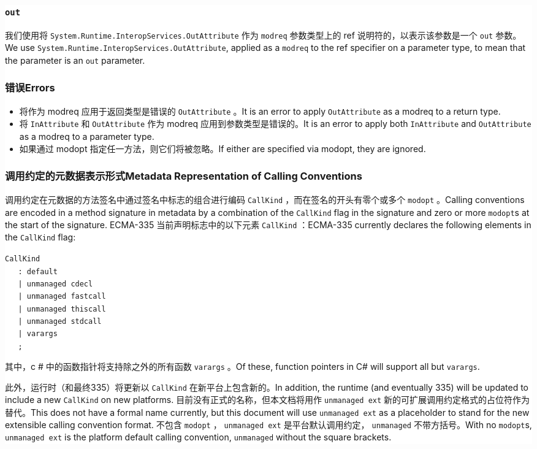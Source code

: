 ### `out`

<span data-ttu-id="7a755-201">我们使用将 `System.Runtime.InteropServices.OutAttribute` 作为 `modreq` 参数类型上的 ref 说明符的，以表示该参数是一个 `out` 参数。</span><span class="sxs-lookup"><span data-stu-id="7a755-201">We use `System.Runtime.InteropServices.OutAttribute`, applied as a `modreq` to the ref specifier on a parameter type, to mean that the parameter is an `out` parameter.</span></span>

### <a name="errors"></a><span data-ttu-id="7a755-202">错误</span><span class="sxs-lookup"><span data-stu-id="7a755-202">Errors</span></span>

* <span data-ttu-id="7a755-203">将作为 modreq 应用于返回类型是错误的 `OutAttribute` 。</span><span class="sxs-lookup"><span data-stu-id="7a755-203">It is an error to apply `OutAttribute` as a modreq to a return type.</span></span>
* <span data-ttu-id="7a755-204">将 `InAttribute` 和 `OutAttribute` 作为 modreq 应用到参数类型是错误的。</span><span class="sxs-lookup"><span data-stu-id="7a755-204">It is an error to apply both `InAttribute` and `OutAttribute` as a modreq to a parameter type.</span></span>
* <span data-ttu-id="7a755-205">如果通过 modopt 指定任一方法，则它们将被忽略。</span><span class="sxs-lookup"><span data-stu-id="7a755-205">If either are specified via modopt, they are ignored.</span></span>

### <a name="metadata-representation-of-calling-conventions"></a><span data-ttu-id="7a755-206">调用约定的元数据表示形式</span><span class="sxs-lookup"><span data-stu-id="7a755-206">Metadata Representation of Calling Conventions</span></span>

<span data-ttu-id="7a755-207">调用约定在元数据的方法签名中通过签名中标志的组合进行编码 `CallKind` ，而在签名的开头有零个或多个 `modopt` 。</span><span class="sxs-lookup"><span data-stu-id="7a755-207">Calling conventions are encoded in a method signature in metadata by a combination of the `CallKind` flag in the signature and zero or more `modopt`s at the start of the signature.</span></span> <span data-ttu-id="7a755-208">ECMA-335 当前声明标志中的以下元素 `CallKind` ：</span><span class="sxs-lookup"><span data-stu-id="7a755-208">ECMA-335 currently declares the following elements in the `CallKind` flag:</span></span>

```antlr
CallKind
   : default
   | unmanaged cdecl
   | unmanaged fastcall
   | unmanaged thiscall
   | unmanaged stdcall
   | varargs
   ;
```

<span data-ttu-id="7a755-209">其中，c # 中的函数指针将支持除之外的所有函数 `varargs` 。</span><span class="sxs-lookup"><span data-stu-id="7a755-209">Of these, function pointers in C# will support all but `varargs`.</span></span>

<span data-ttu-id="7a755-210">此外，运行时（和最终335）将更新以 `CallKind` 在新平台上包含新的。</span><span class="sxs-lookup"><span data-stu-id="7a755-210">In addition, the runtime (and eventually 335) will be updated to include a new `CallKind` on new platforms.</span></span> <span data-ttu-id="7a755-211">目前没有正式的名称，但本文档将用作 `unmanaged ext` 新的可扩展调用约定格式的占位符作为替代。</span><span class="sxs-lookup"><span data-stu-id="7a755-211">This does not have a formal name currently, but this document will use `unmanaged ext` as a placeholder to stand for the new extensible calling convention format.</span></span> <span data-ttu-id="7a755-212">不包含 `modopt` ， `unmanaged ext` 是平台默认调用约定， `unmanaged` 不带方括号。</span><span class="sxs-lookup"><span data-stu-id="7a755-212">With no `modopt`s, `unmanaged ext` is the platform default calling convention, `unmanaged` without the square brackets.</span></span>
